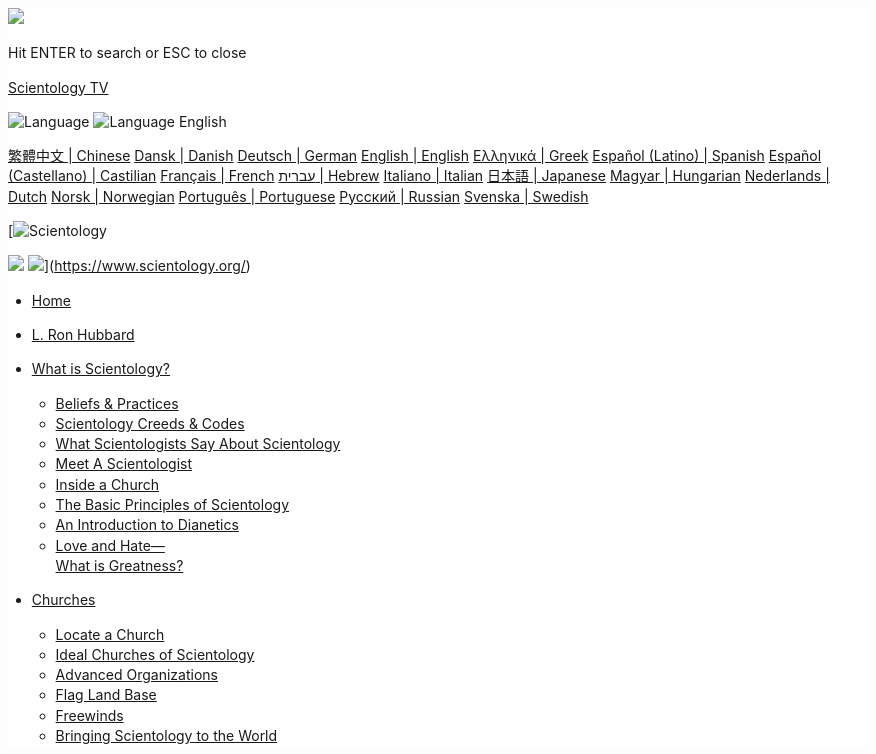 ![](/images/close-icon.svg)

 Hit ENTER to search or ESC to close

[Scientology TV](https://www.scientology.tv/)

![Language](/images/language-globe.svg) ![Language](/images/language-globe-gray.svg) English

[繁體中文 | Chinese](https://www.scientology.org.tw/privacy-notice.html) [Dansk | Danish](https://www.scientology.dk/privacy-notice.html) [Deutsch | German](https://www.scientology.de/privacy-notice.html) [English | English](https://www.scientology.org/privacy-notice.html) [Ελληνικά | Greek](https://www.scientology.gr/privacy-notice.html) [Español (Latino) | Spanish](https://www.scientology.org.mx/privacy-notice.html) [Español (Castellano) | Castilian](https://www.scientology.es/privacy-notice.html) [Français | French](https://www.scientologie.fr/privacy-notice.html) [עברית | Hebrew](https://www.scientology.org.il/privacy-notice.html) [Italiano | Italian](https://www.scientology.it/privacy-notice.html) [日本語 | Japanese](https://www.scientology.jp/privacy-notice.html) [Magyar | Hungarian](https://www.szcientologia.org.hu/privacy-notice.html) [Nederlands | Dutch](https://www.scientology.nl/privacy-notice.html) [Norsk | Norwegian](https://www.scientologi.no/privacy-notice.html) [Português | Portuguese](https://www.scientology.pt/privacy-notice.html) [Русский | Russian](https://www.scientology.ru/privacy-notice.html) [Svenska | Swedish](https://www.scientologi.se/privacy-notice.html)

 [![Scientology](/images/scientology-gray-logo.svg)

![](/images/scientology-logo-white.svg) ![](/images/scientology-logos/scientology-logo-dark_en.svg)](https://www.scientology.org/)

* [Home](https://www.scientology.org/)
    
* [L. Ron Hubbard](https://www.scientology.org/l-ron-hubbard/)
    
* [What is Scientology?](https://www.scientology.org/what-is-scientology/)
    
    * [Beliefs & Practices](https://www.scientology.org/what-is-scientology/)
    * [Scientology Creeds & Codes](https://www.scientology.org/what-is-scientology/the-scientology-creeds-and-codes/)
    * [What Scientologists Say About Scientology](https://www.scientology.org/what-is-scientology/what-scientologists-say-about-scientology.html)
    * [Meet A Scientologist](https://www.scientology.org/video/meet-a-scientologist.html)
    * [Inside a Church](https://www.scientology.org/what-is-scientology/inside-a-church-scientology.html)
    * [The Basic Principles of Scientology](https://www.scientology.org/what-is-scientology/basic-principles-of-scientology/)
    * [An Introduction to Dianetics](https://www.scientology.org/what-is-dianetics/basic-principles-of-scientology/dianetics-understanding-the-mind.html)
    * [Love and Hate—  
        What is Greatness?](https://www.scientology.org/what-is-scientology/love-hate-what-is-greatness.html)
    
* [Churches](https://www.scientology.org/churches/)
    
    * [Locate a Church](https://www.scientology.org/churches/locator.html)
    * [Ideal Churches of Scientology](https://www.scientology.org/churches/ideal-orgs/)
    * [Advanced Organizations](https://www.scientology.org/churches/advanced-scientology-organizations/)
    * [Flag Land Base](https://www.scientology.org/churches/flag-land-base/)
    * [Freewinds](https://www.scientology.org/churches/freewinds/)
    * [Bringing Scientology to the World](https://www.scientology.org/churches/bringing-scientology-world/)
    